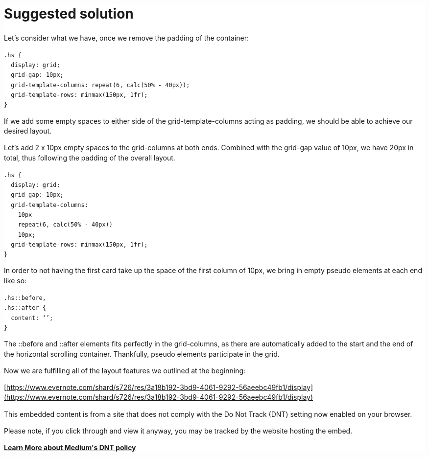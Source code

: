 # **Suggested solution**

Let’s consider what we have, once we remove the padding of the container:

```
.hs {
  display: grid;
  grid-gap: 10px;
  grid-template-columns: repeat(6, calc(50% - 40px));
  grid-template-rows: minmax(150px, 1fr);
}
```

If we add some empty spaces to either side of the grid-template-columns acting as padding, we should be able to achieve our desired layout.

Let’s add 2 x 10px empty spaces to the grid-columns at both ends. Combined with the grid-gap value of 10px, we have 20px in total, thus following the padding of the overall layout.

```
.hs {
  display: grid;
  grid-gap: 10px;
  grid-template-columns:
    10px
    repeat(6, calc(50% - 40px))
    10px;
  grid-template-rows: minmax(150px, 1fr);
}
```

In order to not having the first card take up the space of the first column of 10px, we bring in empty pseudo elements at each end like so:

```
.hs::before,
.hs::after {
  content: ‘’;
}
```

The ::before and ::after elements fits perfectly in the grid-columns, as there are automatically added to the start and the end of the horizontal scrolling container. Thankfully, pseudo elements participate in the grid.

Now we are fulfilling all of the layout features we outlined at the beginning:

[https://www.evernote.com/shard/s726/res/3a18b192-3bd9-4061-9292-56aeebc49fb1/display](https://www.evernote.com/shard/s726/res/3a18b192-3bd9-4061-9292-56aeebc49fb1/display)

This embedded content is from a site that does not comply with the Do Not Track (DNT) setting now enabled on your browser.

Please note, if you click through and view it anyway, you may be tracked by the website hosting the embed.

**[Learn More about Medium's DNT policy](https://medium.com/policy/how-we-handle-do-not-track-requests-on-medium-f2b4b4fb7c5e)**
